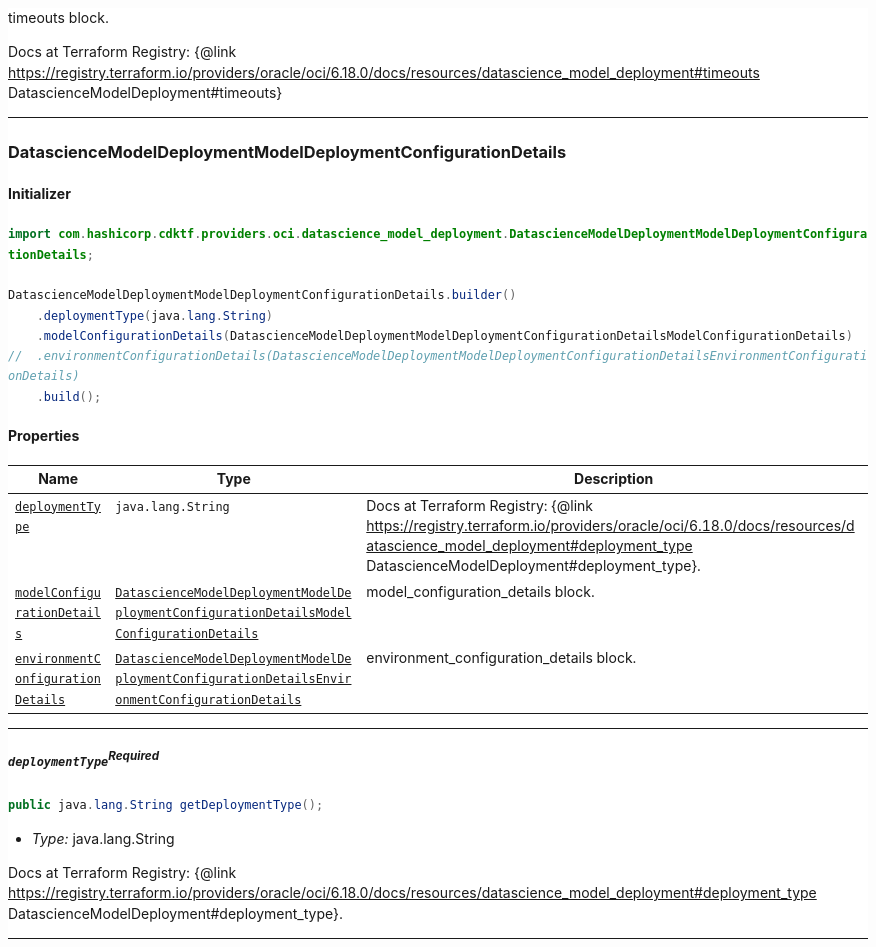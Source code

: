 timeouts block.

Docs at Terraform Registry: {@link https://registry.terraform.io/providers/oracle/oci/6.18.0/docs/resources/datascience_model_deployment#timeouts DatascienceModelDeployment#timeouts}

---

### DatascienceModelDeploymentModelDeploymentConfigurationDetails <a name="DatascienceModelDeploymentModelDeploymentConfigurationDetails" id="rhizo-co-terraform-provider-oci.datascienceModelDeployment.DatascienceModelDeploymentModelDeploymentConfigurationDetails"></a>

#### Initializer <a name="Initializer" id="rhizo-co-terraform-provider-oci.datascienceModelDeployment.DatascienceModelDeploymentModelDeploymentConfigurationDetails.Initializer"></a>

```java
import com.hashicorp.cdktf.providers.oci.datascience_model_deployment.DatascienceModelDeploymentModelDeploymentConfigurationDetails;

DatascienceModelDeploymentModelDeploymentConfigurationDetails.builder()
    .deploymentType(java.lang.String)
    .modelConfigurationDetails(DatascienceModelDeploymentModelDeploymentConfigurationDetailsModelConfigurationDetails)
//  .environmentConfigurationDetails(DatascienceModelDeploymentModelDeploymentConfigurationDetailsEnvironmentConfigurationDetails)
    .build();
```

#### Properties <a name="Properties" id="Properties"></a>

| **Name** | **Type** | **Description** |
| --- | --- | --- |
| <code><a href="#rhizo-co-terraform-provider-oci.datascienceModelDeployment.DatascienceModelDeploymentModelDeploymentConfigurationDetails.property.deploymentType">deploymentType</a></code> | <code>java.lang.String</code> | Docs at Terraform Registry: {@link https://registry.terraform.io/providers/oracle/oci/6.18.0/docs/resources/datascience_model_deployment#deployment_type DatascienceModelDeployment#deployment_type}. |
| <code><a href="#rhizo-co-terraform-provider-oci.datascienceModelDeployment.DatascienceModelDeploymentModelDeploymentConfigurationDetails.property.modelConfigurationDetails">modelConfigurationDetails</a></code> | <code><a href="#rhizo-co-terraform-provider-oci.datascienceModelDeployment.DatascienceModelDeploymentModelDeploymentConfigurationDetailsModelConfigurationDetails">DatascienceModelDeploymentModelDeploymentConfigurationDetailsModelConfigurationDetails</a></code> | model_configuration_details block. |
| <code><a href="#rhizo-co-terraform-provider-oci.datascienceModelDeployment.DatascienceModelDeploymentModelDeploymentConfigurationDetails.property.environmentConfigurationDetails">environmentConfigurationDetails</a></code> | <code><a href="#rhizo-co-terraform-provider-oci.datascienceModelDeployment.DatascienceModelDeploymentModelDeploymentConfigurationDetailsEnvironmentConfigurationDetails">DatascienceModelDeploymentModelDeploymentConfigurationDetailsEnvironmentConfigurationDetails</a></code> | environment_configuration_details block. |

---

##### `deploymentType`<sup>Required</sup> <a name="deploymentType" id="rhizo-co-terraform-provider-oci.datascienceModelDeployment.DatascienceModelDeploymentModelDeploymentConfigurationDetails.property.deploymentType"></a>

```java
public java.lang.String getDeploymentType();
```

- *Type:* java.lang.String

Docs at Terraform Registry: {@link https://registry.terraform.io/providers/oracle/oci/6.18.0/docs/resources/datascience_model_deployment#deployment_type DatascienceModelDeployment#deployment_type}.

---